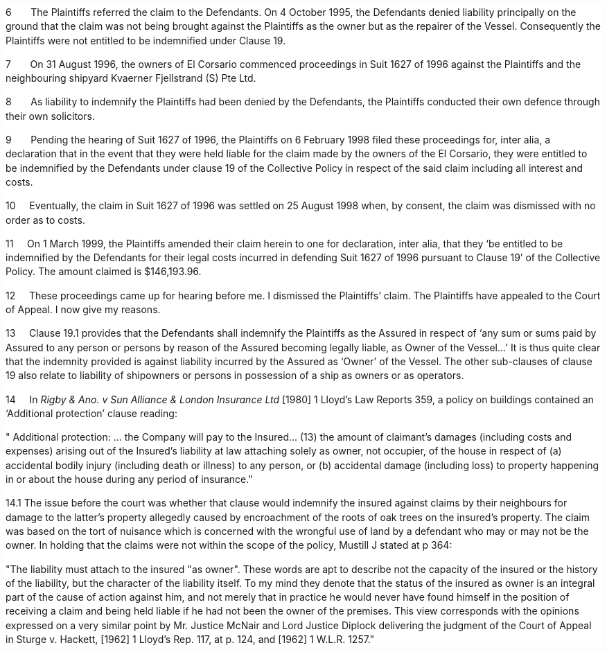 6       The Plaintiffs referred the claim to the Defendants. On 4 October 1995, the Defendants denied liability principally on the ground that the claim was not being brought against the Plaintiffs as the owner but as the repairer of the Vessel. Consequently the Plaintiffs were not entitled to be indemnified under Clause 19. 

7       On 31 August 1996, the owners of El Corsario commenced proceedings in Suit 1627 of 1996 against the Plaintiffs and the neighbouring shipyard Kvaerner Fjellstrand (S) Pte Ltd. 

8       As liability to indemnify the Plaintiffs had been denied by the Defendants, the Plaintiffs conducted their own defence through their own solicitors. 

9       Pending the hearing of Suit 1627 of 1996, the Plaintiffs on 6 February 1998 filed these proceedings for, inter alia, a declaration that in the event that they were held liable for the claim made by the owners of the El Corsario, they were entitled to be indemnified by the Defendants under clause 19 of the Collective Policy in respect of the said claim including all interest and costs. 

10     Eventually, the claim in Suit 1627 of 1996 was settled on 25 August 1998 when, by consent, the claim was dismissed with no order as to costs. 

11     On 1 March 1999, the Plaintiffs amended their claim herein to one for declaration, inter alia, that they ‘be entitled to be indemnified by the Defendants for their legal costs incurred in defending Suit 1627 of 1996 pursuant to Clause 19’ of the Collective Policy. The amount claimed is $146,193.96. 


12     These proceedings came up for hearing before me. I dismissed the Plaintiffs’ claim. The Plaintiffs have appealed to the Court of Appeal. I now give my reasons. 

13     Clause 19.1 provides that the Defendants shall indemnify the Plaintiffs as the Assured in respect of ‘any sum or sums paid by Assured to any person or persons by reason of the Assured becoming legally liable, as Owner of the Vessel...’ It is thus quite clear that the indemnity provided is against liability incurred by the Assured as ‘Owner’ of the Vessel. The other sub-clauses of clause 19 also relate to liability of shipowners or persons in possession of a ship as owners or as operators. 

14     In _Rigby & Ano. v Sun Alliance & London Insurance Ltd_ [1980] 1 Lloyd’s Law Reports 359, a policy on buildings contained an ‘Additional protection’ clause reading: 

 " Additional protection: ... the Company will pay to the Insured... (13) the amount of claimant’s damages (including costs and expenses) arising out of the Insured’s liability at law attaching solely as owner, not occupier, of the house in respect of (a) accidental bodily injury (including death or illness) to any person, or (b) accidental damage (including loss) to property happening in or about the house during any period of insurance." 

14\.1 The issue before the court was whether that clause would indemnify the insured against claims by their neighbours for damage to the latter’s property allegedly caused by encroachment of the roots of oak trees on the insured’s property. The claim was based on the tort of nuisance which is concerned with the wrongful use of land by a defendant who may or may not be the owner. In holding that the claims were not within the scope of the policy, Mustill J stated at p 364: 

 "The liability must attach to the insured "as owner". These words are apt to describe not the capacity of the insured or the history of the liability, but the character of the liability itself. To my mind they denote that the status of the insured as owner is an integral part of the cause of action against him, and not merely that in practice he would never have found himself in the position of receiving a claim and being held liable if he had not been the owner of the premises. This view corresponds with the opinions expressed on a very similar point by Mr. Justice McNair and Lord Justice Diplock delivering the judgment of the Court of Appeal in Sturge v. Hackett, [1962] 1 Lloyd’s Rep. 117, at p. 124, and [1962] 1 W.L.R. 1257." 
